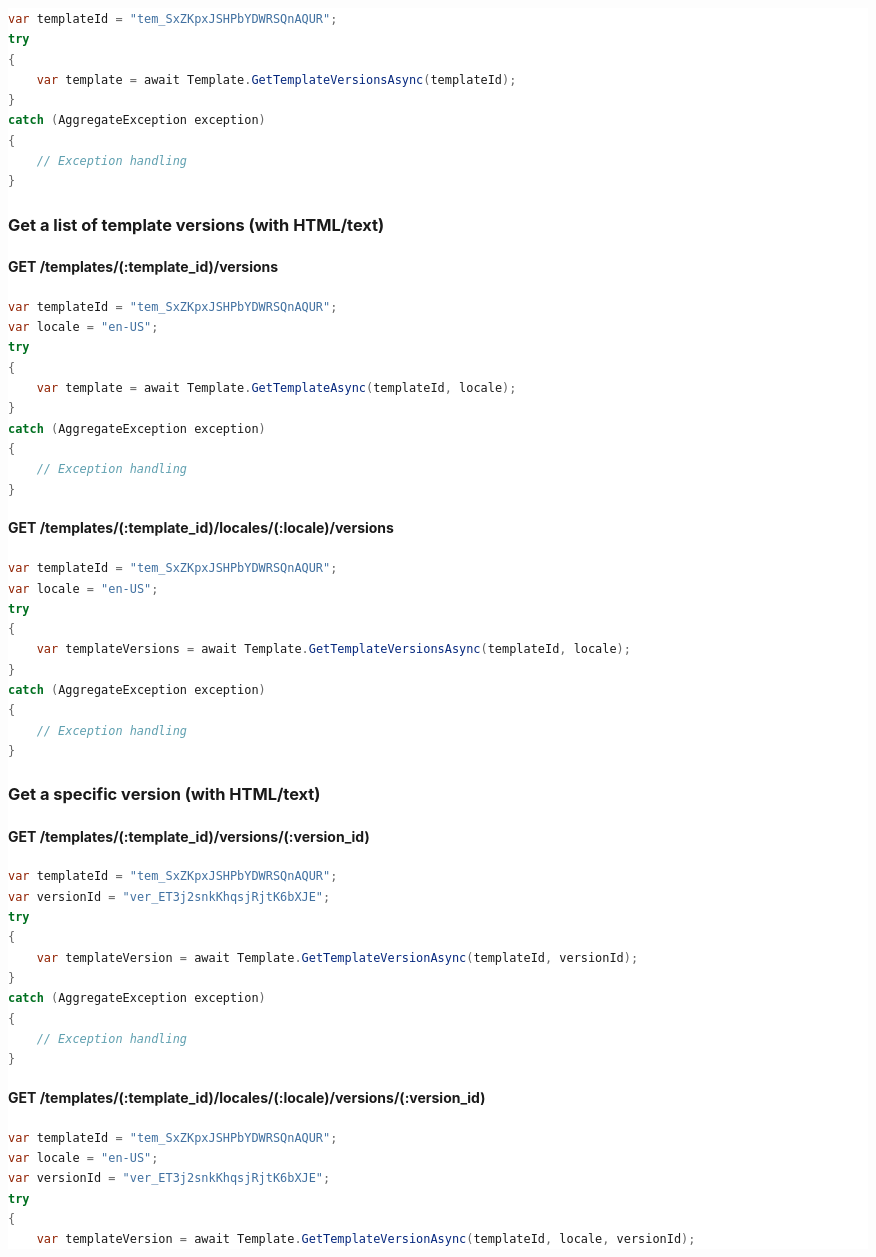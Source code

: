 ```csharp
var templateId = "tem_SxZKpxJSHPbYDWRSQnAQUR";
try
{
    var template = await Template.GetTemplateVersionsAsync(templateId);
}
catch (AggregateException exception)
{
    // Exception handling
}
```
### Get a list of template versions (with HTML/text)
#### GET /templates/(:template_id)/versions
```csharp
var templateId = "tem_SxZKpxJSHPbYDWRSQnAQUR";
var locale = "en-US";
try
{
    var template = await Template.GetTemplateAsync(templateId, locale);
}
catch (AggregateException exception)
{
    // Exception handling
}
```
#### GET /templates/(:template_id)/locales/(:locale)/versions
```csharp
var templateId = "tem_SxZKpxJSHPbYDWRSQnAQUR";
var locale = "en-US";
try
{
    var templateVersions = await Template.GetTemplateVersionsAsync(templateId, locale);
}
catch (AggregateException exception)
{
    // Exception handling
}
```
### Get a specific version (with HTML/text)
#### GET /templates/(:template_id)/versions/(:version_id)
```csharp
var templateId = "tem_SxZKpxJSHPbYDWRSQnAQUR";
var versionId = "ver_ET3j2snkKhqsjRjtK6bXJE";
try
{
    var templateVersion = await Template.GetTemplateVersionAsync(templateId, versionId);
}
catch (AggregateException exception)
{
    // Exception handling
}
```
#### GET /templates/(:template_id)/locales/(:locale)/versions/(:version_id)
```csharp
var templateId = "tem_SxZKpxJSHPbYDWRSQnAQUR";
var locale = "en-US";
var versionId = "ver_ET3j2snkKhqsjRjtK6bXJE";
try
{
    var templateVersion = await Template.GetTemplateVersionAsync(templateId, locale, versionId);
```